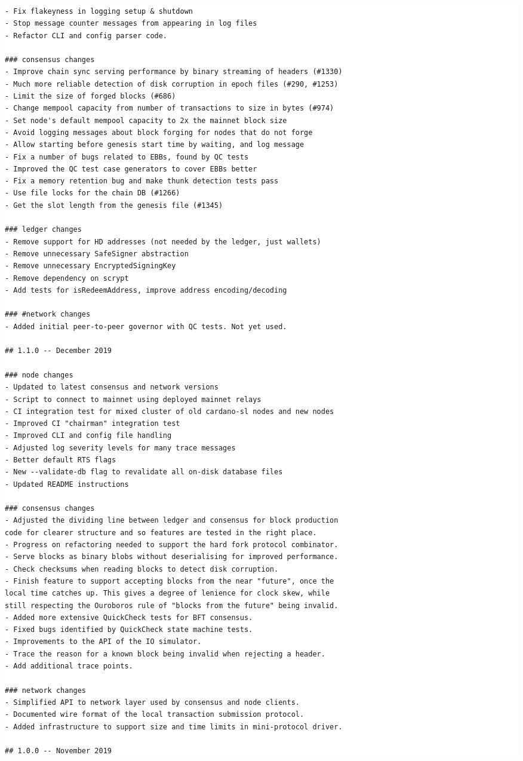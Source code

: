   ```
- Fix flakeyness in logging setup & shutdown
- Stop message counter messages from appearing in log files
- Refactor CLI and config parser code.

### consensus changes
- Improve chain sync serving performance by binary streaming of headers (#1330)
- Much more reliable detection of disk corruption in epoch files (#290, #1253)
- Limit the size of forged blocks (#686)
- Change mempool capacity from number of transactions to size in bytes (#974)
- Set node's default mempool capacity to 2x the mainnet block size
- Avoid logging messages about block forging for nodes that do not forge
- Allow starting before genesis start time by waiting, and log message
- Fix a number of bugs related to EBBs, found by QC tests
- Improved the QC test case generators to cover EBBs better
- Fix a memory retention bug and make thunk detection tests pass
- Use file locks for the chain DB (#1266)
- Get the slot length from the genesis file (#1345)

### ledger changes
- Remove support for HD addresses (not needed by the ledger, just wallets)
- Remove unnecessary SafeSigner abstraction
- Remove unnecessary EncryptedSigningKey
- Remove dependency on scrypt
- Add tests for isRedeemAddress, improve address encoding/decoding

### #network changes
- Added initial peer-to-peer governor with QC tests. Not yet used.

## 1.1.0 -- December 2019

### node changes
- Updated to latest consensus and network versions
- Script to connect to mainnet using deployed mainnet relays
- CI integration test for mixed cluster of old cardano-sl nodes and new nodes
- Improved CI "chairman" integration test
- Improved CLI and config file handling
- Adjusted log severity levels for many trace messages
- Better default RTS flags
- New --validate-db flag to revalidate all on-disk database files
- Updated README instructions

### consensus changes
- Adjusted the dividing line between ledger and consensus for block production
  code for clearer structure and so features are tested in the right place.
- Progress on refactoring needed to support the hard fork protocol combinator.
- Serve blocks as binary blobs without deserialising for improved performance.
- Check checksums when reading blocks to detect disk corruption.
- Finish feature to support accepting blocks from the near "future", once the
  local time catches up. This gives a degree of lenience for clock skew, while
  still respecting the Ouroboros rule of "blocks from the future" being invalid.
- Added more extensive QuickCheck tests for BFT consensus.
- Fixed bugs identified by QuickCheck state machine tests.
- Improvements to the API of the IO simulator.
- Trace the reason for a known block being invalid when rejecting a header.
- Add additional trace points.

### network changes
- Simplified API to network layer used by consensus and node clients.
- Documented wire format of the local transaction submission protocol.
- Added infrastructure to support size and time limits in mini-protocol driver.

## 1.0.0 -- November 2019

  ```